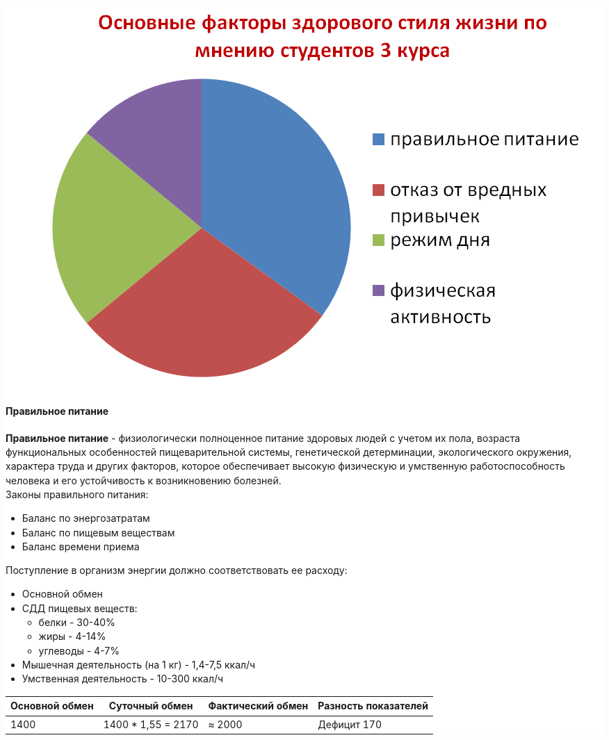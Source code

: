![Факторы ЗОЖ по мнению студентов](../Pictures/03_04.%20Факторы%20ЗОЖ%20по%20мнению%20студентов.png)  
#### Правильное питание
**Правильное питание** - физиологически полноценное питание здоровых людей с учетом их пола, возраста функциональных особенностей пищеварительной системы, генетической детерминации, экологического окружения, характера труда и других факторов, которое обеспечивает высокую физическую и умственную работоспособность человека и его устойчивость к возникновению болезней.  
Законы правильного питания:
- Баланс по энергозатратам
- Баланс по пищевым веществам
- Баланс времени приема
  
Поступление в организм энергии должно соответствовать ее расходу:
- Основной обмен
- СДД пищевых веществ:
	- белки - 30-40%
	- жиры - 4-14%
	- углеводы - 4-7%
- Мышечная деятельность (на 1 кг) - 1,4-7,5 ккал/ч
- Умственная деятельность - 10-300 ккал/ч
  
| Основной обмен | Суточный обмен     | Фактический обмен | Разность показателей |
| -------------- | ------------------ | ----------------- | -------------------- |
| 1400           | 1400 * 1,55 = 2170 | ≈ 2000            | Дефицит 170          |
  